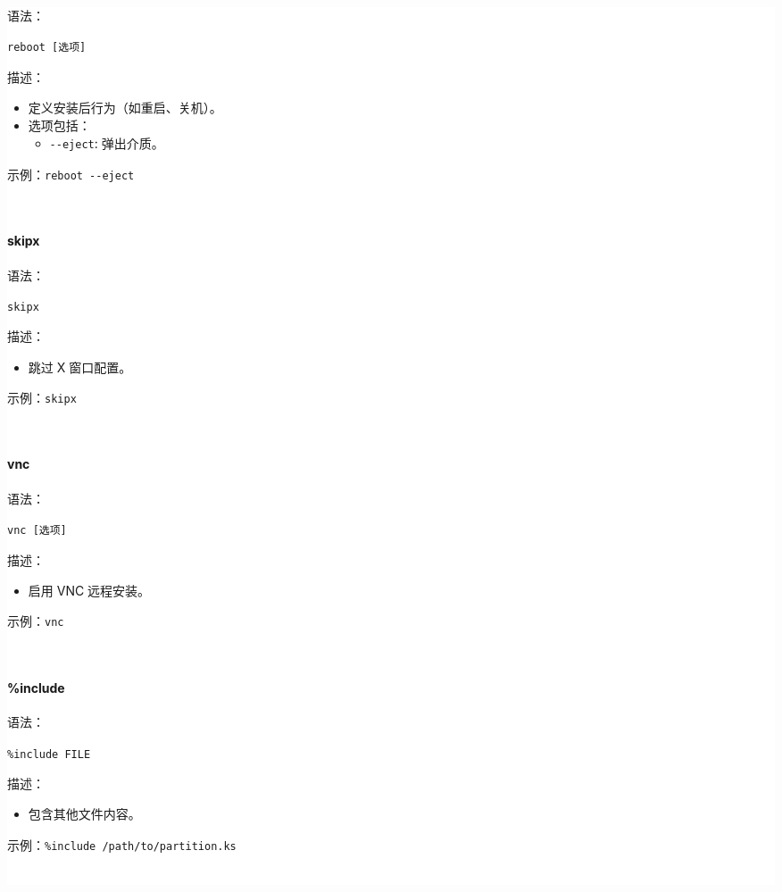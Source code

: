语法：

```
reboot [选项]
```

描述：

- 定义安装后行为（如重启、关机）。
- 选项包括：
  - `--eject`: 弹出介质。

示例：`reboot --eject`

<br>

#### skipx

语法：

```
skipx
```

描述：

- 跳过 X 窗口配置。

示例：`skipx`

<br>

#### vnc

语法：

```
vnc [选项]
```

描述：

- 启用 VNC 远程安装。

示例：`vnc`

<br>

#### %include

语法：

```
%include FILE
```

描述：

- 包含其他文件内容。

示例：`%include /path/to/partition.ks`

<br>
